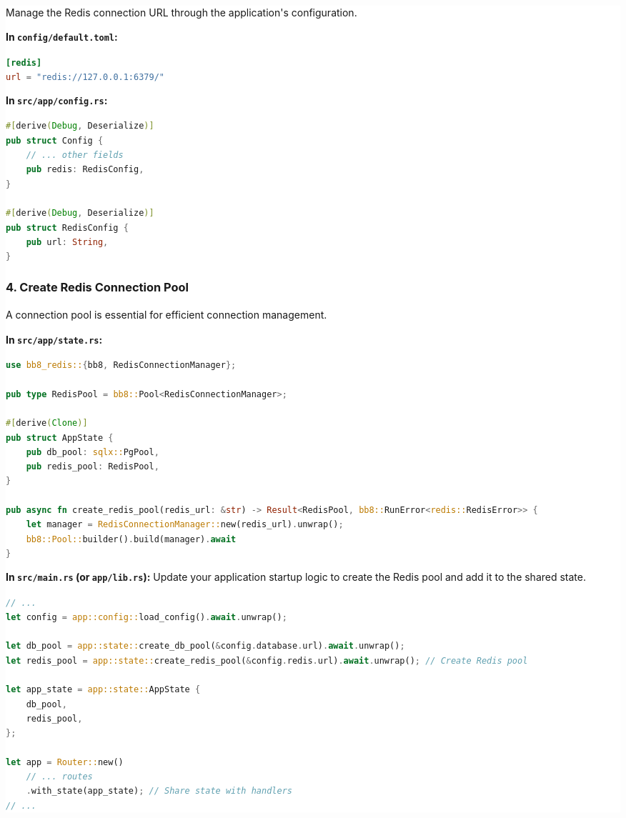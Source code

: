 Manage the Redis connection URL through the application's configuration.

**In `config/default.toml`:**
```toml
[redis]
url = "redis://127.0.0.1:6379/"
```

**In `src/app/config.rs`:**
```rust
#[derive(Debug, Deserialize)]
pub struct Config {
    // ... other fields
    pub redis: RedisConfig,
}

#[derive(Debug, Deserialize)]
pub struct RedisConfig {
    pub url: String,
}
```

### 4. Create Redis Connection Pool

A connection pool is essential for efficient connection management.

**In `src/app/state.rs`:**
```rust
use bb8_redis::{bb8, RedisConnectionManager};

pub type RedisPool = bb8::Pool<RedisConnectionManager>;

#[derive(Clone)]
pub struct AppState {
    pub db_pool: sqlx::PgPool,
    pub redis_pool: RedisPool,
}

pub async fn create_redis_pool(redis_url: &str) -> Result<RedisPool, bb8::RunError<redis::RedisError>> {
    let manager = RedisConnectionManager::new(redis_url).unwrap();
    bb8::Pool::builder().build(manager).await
}
```

**In `src/main.rs` (or `app/lib.rs`):**
Update your application startup logic to create the Redis pool and add it to the shared state.
```rust
// ...
let config = app::config::load_config().await.unwrap();

let db_pool = app::state::create_db_pool(&config.database.url).await.unwrap();
let redis_pool = app::state::create_redis_pool(&config.redis.url).await.unwrap(); // Create Redis pool

let app_state = app::state::AppState {
    db_pool,
    redis_pool,
};

let app = Router::new()
    // ... routes
    .with_state(app_state); // Share state with handlers
// ...
```
